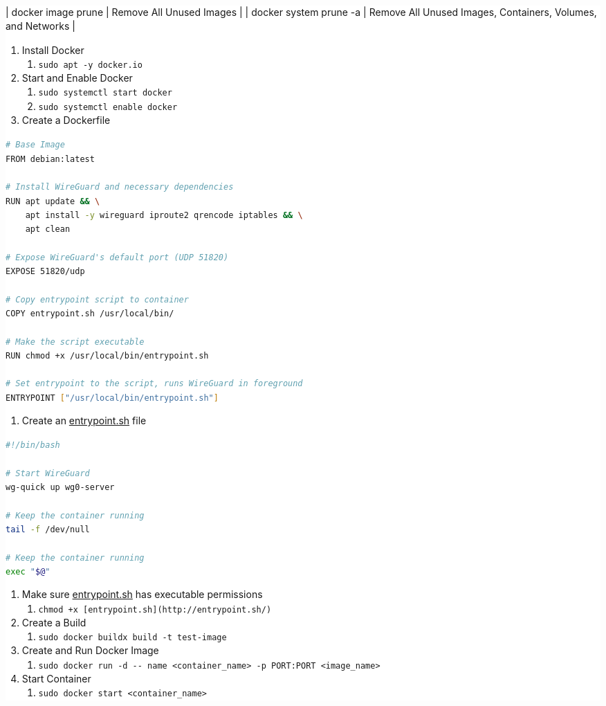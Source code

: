 | docker image prune | Remove All Unused Images |
| docker system prune -a | Remove All Unused Images, Containers, Volumes, and Networks |
1. Install Docker
    1. `sudo apt -y docker.io`
2. Start and Enable Docker
    1. `sudo systemctl start docker`
    2. `sudo systemctl enable docker`
3. Create a Dockerfile

```bash
# Base Image
FROM debian:latest

# Install WireGuard and necessary dependencies
RUN apt update && \
    apt install -y wireguard iproute2 qrencode iptables && \
    apt clean

# Expose WireGuard's default port (UDP 51820)
EXPOSE 51820/udp

# Copy entrypoint script to container
COPY entrypoint.sh /usr/local/bin/

# Make the script executable
RUN chmod +x /usr/local/bin/entrypoint.sh

# Set entrypoint to the script, runs WireGuard in foreground
ENTRYPOINT ["/usr/local/bin/entrypoint.sh"]
```

1. Create an [entrypoint.sh](http://entrypoint.sh) file

```bash
#!/bin/bash

# Start WireGuard
wg-quick up wg0-server

# Keep the container running
tail -f /dev/null

# Keep the container running
exec "$@"
```

1. Make sure [entrypoint.sh](http://entrypoint.sh) has executable permissions
    1. `chmod +x [entrypoint.sh](http://entrypoint.sh/)`
2. Create a Build 
    1. `sudo docker buildx build -t test-image`
3. Create and Run Docker Image
    1. `sudo docker run -d -- name <container_name> -p PORT:PORT <image_name>`
4. Start Container
    1. `sudo docker start <container_name>`
